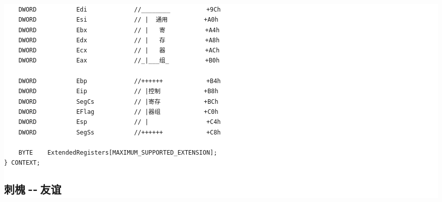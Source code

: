 	    DWORD           Edi             //________          +9Ch
	    DWORD           Esi             // |  通用          +A0h
	    DWORD           Ebx             // |   寄           +A4h
	    DWORD           Edx             // |   存           +A8h
	    DWORD           Ecx             // |   器           +ACh
	    DWORD           Eax             //_|___组_          +B0h
	
	    DWORD           Ebp             //++++++            +B4h
	    DWORD           Eip             // |控制            +B8h
	    DWORD           SegCs           // |寄存            +BCh
	    DWORD           EFlag           // |器组            +C0h
	    DWORD           Esp             // |                +C4h
	    DWORD           SegSs           //++++++            +C8h
	
	    BYTE    ExtendedRegisters[MAXIMUM_SUPPORTED_EXTENSION];
	} CONTEXT;

## 刺槐 -- 友谊
